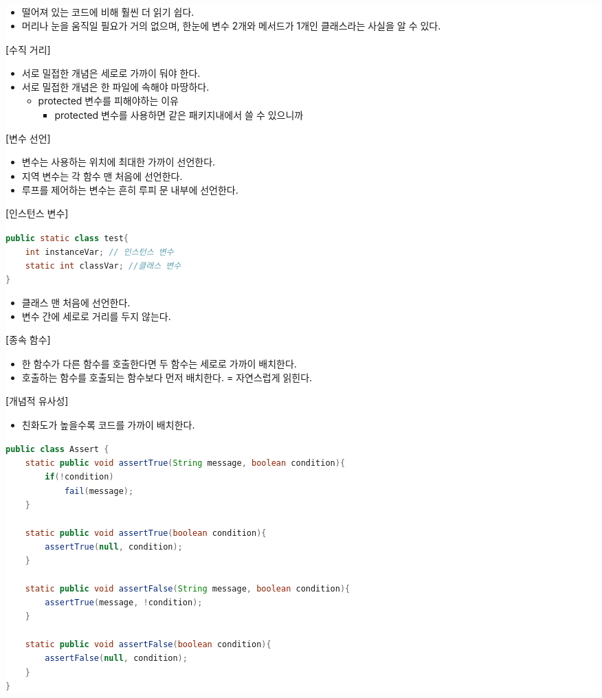 - 떨어져 있는 코드에 비해 훨씬 더 읽기 쉽다.
- 머리나 눈을 움직일 필요가 거의 없으며, 한눈에 변수 2개와 메서드가 1개인 클래스라는 사실을 알 수 있다.



[수직 거리]

- 서로 밀접한 개념은 세로로 가까이 둬야 한다.
- 서로 밀접한 개념은 한 파일에 속해야 마땅하다.
  - protected 변수를 피해야하는 이유 
    - protected 변수를 사용하면 같은 패키지내에서 쓸 수 있으니까



[변수 선언]

- 변수는 사용하는 위치에 최대한 가까이 선언한다.
- 지역 변수는 각 함수 맨 처음에 선언한다.
- 루프를 제어하는 변수는 흔히 루피 문 내부에 선언한다.



[인스턴스 변수]

```java
public static class test{
    int instanceVar; // 인스턴스 변수
    static int classVar; //클래스 변수
}
```

- 클래스 맨 처음에 선언한다.
- 변수 간에 세로로 거리를 두지 않는다.



[종속 함수]

- 한 함수가 다른 함수를 호출한다면 두 함수는 세로로 가까이 배치한다.
- 호출하는 함수를 호출되는 함수보다 먼저 배치한다. = 자연스럽게 읽힌다.



[개념적 유사성]

- 친화도가 높을수록 코드를 가까이 배치한다.

```java
public class Assert {
    static public void assertTrue(String message, boolean condition){
        if(!condition)
            fail(message);
    }
    
    static public void assertTrue(boolean condition){
        assertTrue(null, condition);
    }
    
    static public void assertFalse(String message, boolean condition){
        assertTrue(message, !condition);
    }
    
    static public void assertFalse(boolean condition){
        assertFalse(null, condition);
    }
}
```
